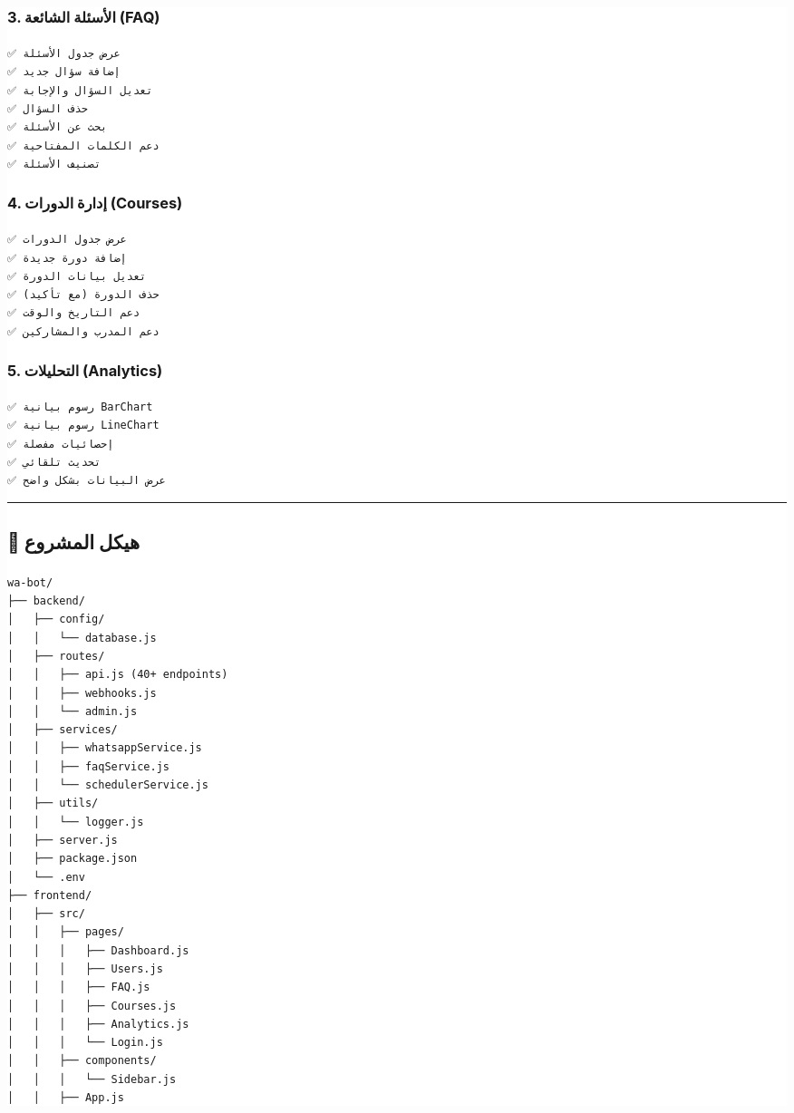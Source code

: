 ### 3. الأسئلة الشائعة (FAQ)
```
✅ عرض جدول الأسئلة
✅ إضافة سؤال جديد
✅ تعديل السؤال والإجابة
✅ حذف السؤال
✅ بحث عن الأسئلة
✅ دعم الكلمات المفتاحية
✅ تصنيف الأسئلة
```

### 4. إدارة الدورات (Courses)
```
✅ عرض جدول الدورات
✅ إضافة دورة جديدة
✅ تعديل بيانات الدورة
✅ حذف الدورة (مع تأكيد)
✅ دعم التاريخ والوقت
✅ دعم المدرب والمشاركين
```

### 5. التحليلات (Analytics)
```
✅ رسوم بيانية BarChart
✅ رسوم بيانية LineChart
✅ إحصائيات مفصلة
✅ تحديث تلقائي
✅ عرض البيانات بشكل واضح
```

---

## 📁 هيكل المشروع

```
wa-bot/
├── backend/
│   ├── config/
│   │   └── database.js
│   ├── routes/
│   │   ├── api.js (40+ endpoints)
│   │   ├── webhooks.js
│   │   └── admin.js
│   ├── services/
│   │   ├── whatsappService.js
│   │   ├── faqService.js
│   │   └── schedulerService.js
│   ├── utils/
│   │   └── logger.js
│   ├── server.js
│   ├── package.json
│   └── .env
├── frontend/
│   ├── src/
│   │   ├── pages/
│   │   │   ├── Dashboard.js
│   │   │   ├── Users.js
│   │   │   ├── FAQ.js
│   │   │   ├── Courses.js
│   │   │   ├── Analytics.js
│   │   │   └── Login.js
│   │   ├── components/
│   │   │   └── Sidebar.js
│   │   ├── App.js
```